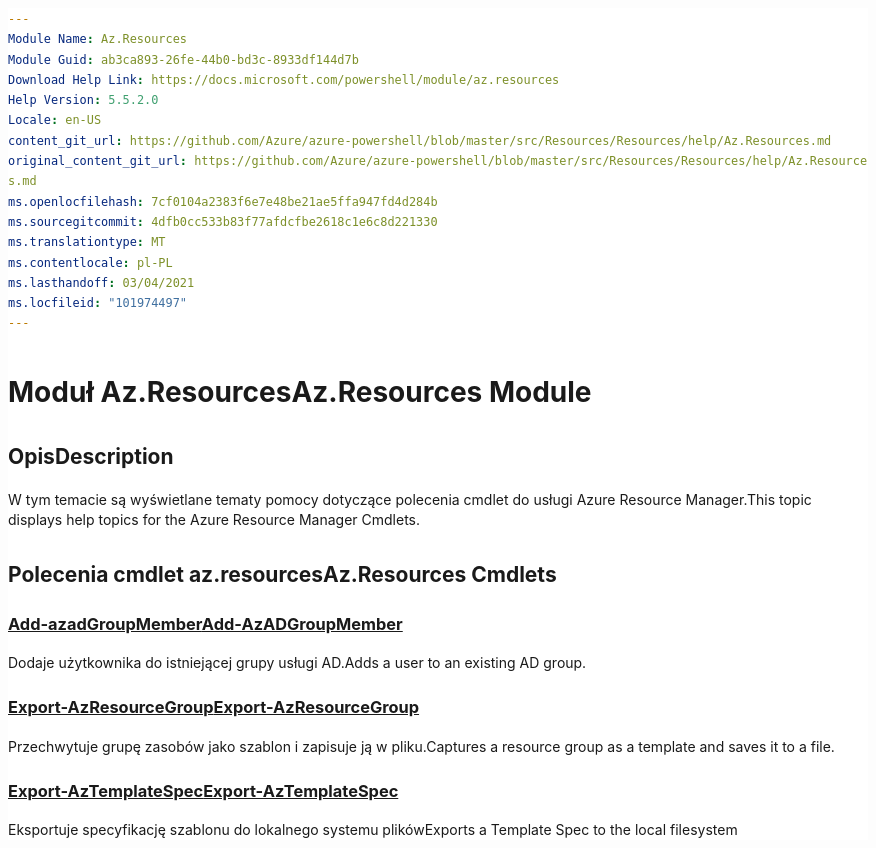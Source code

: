 ```yaml
---
Module Name: Az.Resources
Module Guid: ab3ca893-26fe-44b0-bd3c-8933df144d7b
Download Help Link: https://docs.microsoft.com/powershell/module/az.resources
Help Version: 5.5.2.0
Locale: en-US
content_git_url: https://github.com/Azure/azure-powershell/blob/master/src/Resources/Resources/help/Az.Resources.md
original_content_git_url: https://github.com/Azure/azure-powershell/blob/master/src/Resources/Resources/help/Az.Resources.md
ms.openlocfilehash: 7cf0104a2383f6e7e48be21ae5ffa947fd4d284b
ms.sourcegitcommit: 4dfb0cc533b83f77afdcfbe2618c1e6c8d221330
ms.translationtype: MT
ms.contentlocale: pl-PL
ms.lasthandoff: 03/04/2021
ms.locfileid: "101974497"
---
```

# <span data-ttu-id="eec3f-101">Moduł Az.Resources</span><span class="sxs-lookup"><span data-stu-id="eec3f-101">Az.Resources Module</span></span>
## <span data-ttu-id="eec3f-102">Opis</span><span class="sxs-lookup"><span data-stu-id="eec3f-102">Description</span></span>
<span data-ttu-id="eec3f-103">W tym temacie są wyświetlane tematy pomocy dotyczące polecenia cmdlet do usługi Azure Resource Manager.</span><span class="sxs-lookup"><span data-stu-id="eec3f-103">This topic displays help topics for the Azure Resource Manager Cmdlets.</span></span>

## <span data-ttu-id="eec3f-104">Polecenia cmdlet az.resources</span><span class="sxs-lookup"><span data-stu-id="eec3f-104">Az.Resources Cmdlets</span></span>
### [<span data-ttu-id="eec3f-105">Add-azadGroupMember</span><span class="sxs-lookup"><span data-stu-id="eec3f-105">Add-AzADGroupMember</span></span>](Add-AzADGroupMember.md)
<span data-ttu-id="eec3f-106">Dodaje użytkownika do istniejącej grupy usługi AD.</span><span class="sxs-lookup"><span data-stu-id="eec3f-106">Adds a user to an existing AD group.</span></span>

### [<span data-ttu-id="eec3f-107">Export-AzResourceGroup</span><span class="sxs-lookup"><span data-stu-id="eec3f-107">Export-AzResourceGroup</span></span>](Export-AzResourceGroup.md)
<span data-ttu-id="eec3f-108">Przechwytuje grupę zasobów jako szablon i zapisuje ją w pliku.</span><span class="sxs-lookup"><span data-stu-id="eec3f-108">Captures a resource group as a template and saves it to a file.</span></span>

### [<span data-ttu-id="eec3f-109">Export-AzTemplateSpec</span><span class="sxs-lookup"><span data-stu-id="eec3f-109">Export-AzTemplateSpec</span></span>](Export-AzTemplateSpec.md)
<span data-ttu-id="eec3f-110">Eksportuje specyfikację szablonu do lokalnego systemu plików</span><span class="sxs-lookup"><span data-stu-id="eec3f-110">Exports a Template Spec to the local filesystem</span></span>
